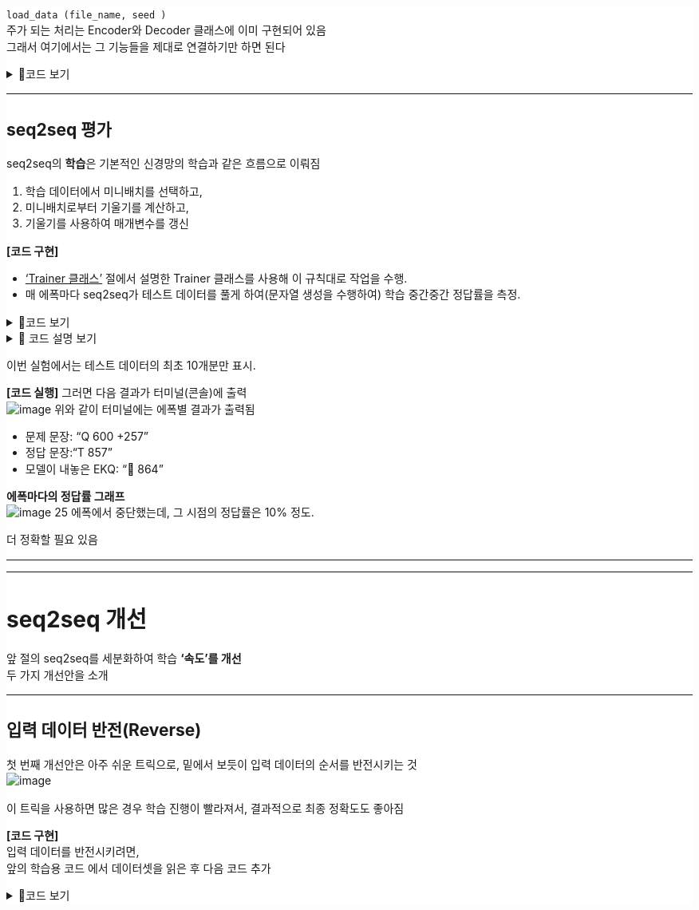 ```load_data (file_name, seed )```              
주가 되는 처리는 Encoder와 Decoder 클래스에 이미 구현되어 있음   
그래서 여기에서는 그 기능들을 제대로 연결하기만 하면 된다   

<details><summary>👀코드 보기</summary></details>

----

## seq2seq 평가
seq2seq의 **학습**은 기본적인 신경망의 학습과 같은 흐름으로 이뤄짐   
1. 학습 데이터에서 미니배치를 선택하고,     
2. 미니배치로부터 기울기를 계산하고,    
3. 기울기를 사용하여 매개변수를 갱신      
    
**[코드 구현]**      
* [‘Trainer 클래스’](https://yerimoh.github.io/DL16/#rnnlm%EC%9D%98-trainer-%ED%81%B4%EB%9E%98%EC%8A%A4) 절에서 설명한 Trainer 클래스를 사용해 이 규칙대로 작업을 수행.        
* 매 에폭마다 seq2seq가 테스트 데이터를 풀게 하여(문자열 생성을 수행하여) 학습 중간중간 정답률을 측정.      

<details><summary>👀코드 보기</summary></details>

<details><summary>📜 코드 설명 보기</summary></details>  

이번 실험에서는 테스트 데이터의 최초 10개분만 표시.      

**[코드 실행]**
그러면 다음 결과가 터미널(콘솔)에 출력   
![image](https://user-images.githubusercontent.com/76824611/131079061-7ea0487f-ab2f-4012-b5a9-34c60be2ea69.png)
위와 같이 터미널에는 에폭별 결과가 출력됨    
* 문제 문장: “Q 600 +257”     
* 정답 문장:“T 857”    
* 모델이 내놓은 EKQ: “ 864”     


**에폭마다의 정답률 그래프**     
![image](https://user-images.githubusercontent.com/76824611/131079096-79645a00-37dc-4c99-adbe-f63c0b6922c2.png)
25 에폭에서 중단했는데, 그 시점의 정답률은 10% 정도. 

더 정확할 필요 있음

-----
------

# seq2seq 개선
앞 절의 seq2seq를 세분화하여 학습 **‘속도’를 개선**      
두 가지 개선안을 소개       

---
  
## 입력 데이터 반전(Reverse)  
첫 번째 개선안은 아주 쉬운 트릭으로, 밑에서 보듯이 입력 데이터의 순서를 반전시키는 것     
![image](https://user-images.githubusercontent.com/76824611/131079189-51bbd52d-7480-487d-82f4-61a8fc710bf0.png)
 
이 트릭을 사용하면 많은 경우 학습 진행이 빨라져서, 결과적으로 최종 정확도도 좋아짐 

**[코드 구현]**      
입력 데이터를 반전시키려면,          
앞의 학습용 코드 에서 데이터셋을 읽은 후 다음 코드 추가      

<details>
<summary>👀코드 보기</summary>
```